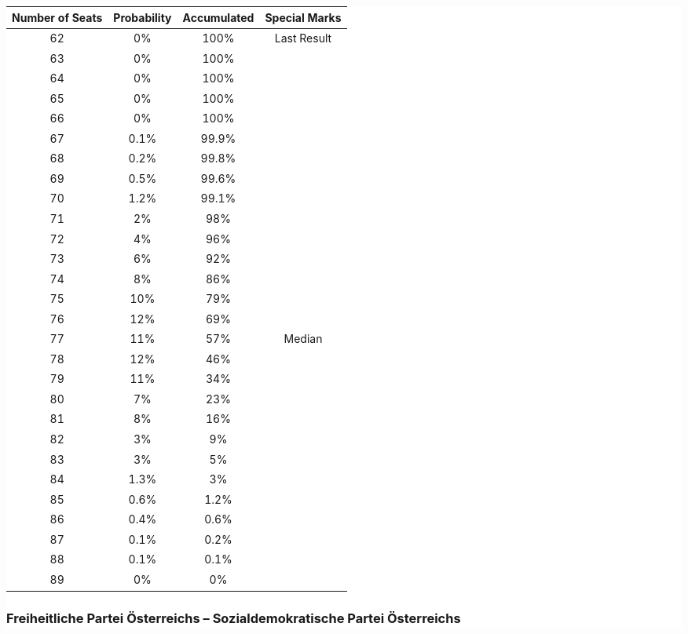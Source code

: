 | Number of Seats | Probability | Accumulated | Special Marks |
|:---------------:|:-----------:|:-----------:|:-------------:|
| 62 | 0% | 100% | Last Result |
| 63 | 0% | 100% |  |
| 64 | 0% | 100% |  |
| 65 | 0% | 100% |  |
| 66 | 0% | 100% |  |
| 67 | 0.1% | 99.9% |  |
| 68 | 0.2% | 99.8% |  |
| 69 | 0.5% | 99.6% |  |
| 70 | 1.2% | 99.1% |  |
| 71 | 2% | 98% |  |
| 72 | 4% | 96% |  |
| 73 | 6% | 92% |  |
| 74 | 8% | 86% |  |
| 75 | 10% | 79% |  |
| 76 | 12% | 69% |  |
| 77 | 11% | 57% | Median |
| 78 | 12% | 46% |  |
| 79 | 11% | 34% |  |
| 80 | 7% | 23% |  |
| 81 | 8% | 16% |  |
| 82 | 3% | 9% |  |
| 83 | 3% | 5% |  |
| 84 | 1.3% | 3% |  |
| 85 | 0.6% | 1.2% |  |
| 86 | 0.4% | 0.6% |  |
| 87 | 0.1% | 0.2% |  |
| 88 | 0.1% | 0.1% |  |
| 89 | 0% | 0% |  |

### Freiheitliche Partei Österreichs – Sozialdemokratische Partei Österreichs
